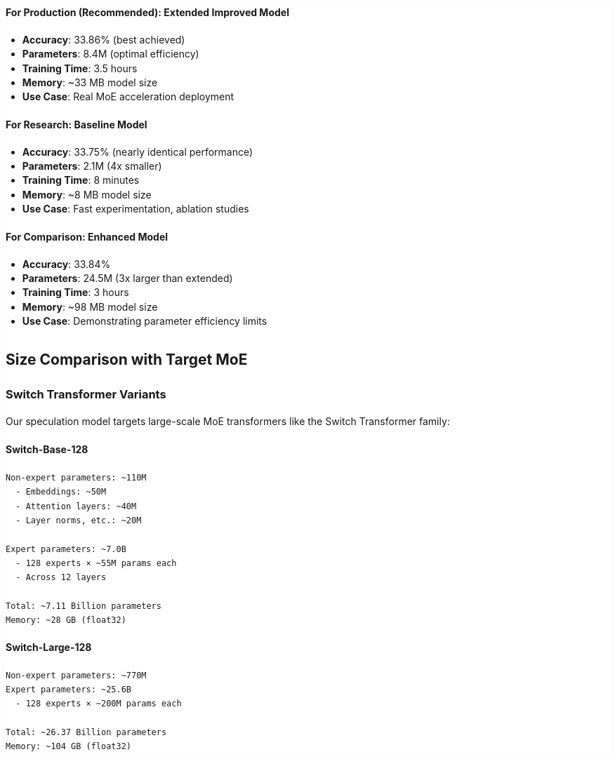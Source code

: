 #### **For Production (Recommended)**: Extended Improved Model
- **Accuracy**: 33.86% (best achieved)
- **Parameters**: 8.4M (optimal efficiency)
- **Training Time**: 3.5 hours  
- **Memory**: ~33 MB model size
- **Use Case**: Real MoE acceleration deployment

#### **For Research**: Baseline Model
- **Accuracy**: 33.75% (nearly identical performance)
- **Parameters**: 2.1M (4x smaller)
- **Training Time**: 8 minutes
- **Memory**: ~8 MB model size  
- **Use Case**: Fast experimentation, ablation studies

#### **For Comparison**: Enhanced Model
- **Accuracy**: 33.84%
- **Parameters**: 24.5M (3x larger than extended)
- **Training Time**: 3 hours
- **Memory**: ~98 MB model size
- **Use Case**: Demonstrating parameter efficiency limits

## Size Comparison with Target MoE

### Switch Transformer Variants

Our speculation model targets large-scale MoE transformers like the Switch Transformer family:

#### **Switch-Base-128**
```
Non-expert parameters: ~110M
  - Embeddings: ~50M
  - Attention layers: ~40M
  - Layer norms, etc.: ~20M

Expert parameters: ~7.0B
  - 128 experts × ~55M params each
  - Across 12 layers

Total: ~7.11 Billion parameters
Memory: ~28 GB (float32)
```

#### **Switch-Large-128**
```
Non-expert parameters: ~770M
Expert parameters: ~25.6B
  - 128 experts × ~200M params each

Total: ~26.37 Billion parameters  
Memory: ~104 GB (float32)
```

